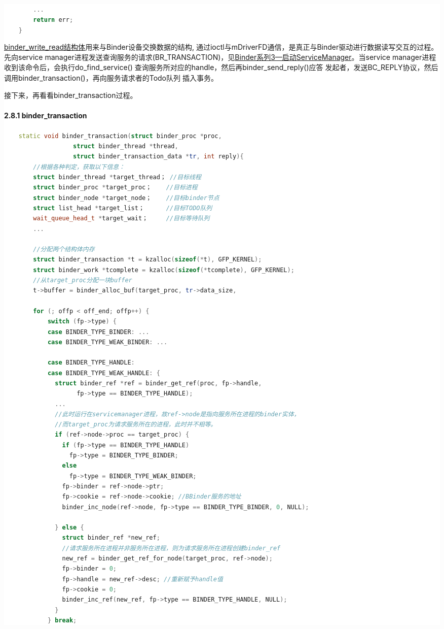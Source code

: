 ```c++
        ...
        return err;
    }
```

[binder_write_read结构体](https://panard313.github.io/2015/11/01/binder-driver/#binderwriteread)用来与Binder设备交换数据的结构, 通过ioctl与mDriverFD通信，是真正与Binder驱动进行数据读写交互的过程。 先向service manager进程发送查询服务的请求(BR_TRANSACTION)，见[Binder系列3—启动ServiceManager](https://panard313.github.io/2015/11/07/binder-start-sm/)。当service manager进程收到该命令后，会执行do_find_service()
查询服务所对应的handle，然后再binder_send_reply()应答 发起者，发送BC_REPLY协议，然后调用binder_transaction()，再向服务请求者的Todo队列
插入事务。

接下来，再看看binder_transaction过程。

#### 2.8.1 binder_transaction

```c++
    static void binder_transaction(struct binder_proc *proc,
                   struct binder_thread *thread,
                   struct binder_transaction_data *tr, int reply){
        //根据各种判定，获取以下信息：
        struct binder_thread *target_thread； //目标线程
        struct binder_proc *target_proc；    //目标进程
        struct binder_node *target_node；    //目标binder节点
        struct list_head *target_list；      //目标TODO队列
        wait_queue_head_t *target_wait；     //目标等待队列
        ...

        //分配两个结构体内存
        struct binder_transaction *t = kzalloc(sizeof(*t), GFP_KERNEL);
        struct binder_work *tcomplete = kzalloc(sizeof(*tcomplete), GFP_KERNEL);
        //从target_proc分配一块buffer
        t->buffer = binder_alloc_buf(target_proc, tr->data_size,

        for (; offp < off_end; offp++) {
            switch (fp->type) {
            case BINDER_TYPE_BINDER: ...
            case BINDER_TYPE_WEAK_BINDER: ...

            case BINDER_TYPE_HANDLE:
            case BINDER_TYPE_WEAK_HANDLE: {
              struct binder_ref *ref = binder_get_ref(proc, fp->handle,
                    fp->type == BINDER_TYPE_HANDLE);
              ...
              //此时运行在servicemanager进程，故ref->node是指向服务所在进程的binder实体，
              //而target_proc为请求服务所在的进程，此时并不相等。
              if (ref->node->proc == target_proc) {
                if (fp->type == BINDER_TYPE_HANDLE)
                  fp->type = BINDER_TYPE_BINDER;
                else
                  fp->type = BINDER_TYPE_WEAK_BINDER;
                fp->binder = ref->node->ptr;
                fp->cookie = ref->node->cookie; //BBinder服务的地址
                binder_inc_node(ref->node, fp->type == BINDER_TYPE_BINDER, 0, NULL);

              } else {
                struct binder_ref *new_ref;
                //请求服务所在进程并非服务所在进程，则为请求服务所在进程创建binder_ref
                new_ref = binder_get_ref_for_node(target_proc, ref->node);
                fp->binder = 0;
                fp->handle = new_ref->desc; //重新赋予handle值
                fp->cookie = 0;
                binder_inc_ref(new_ref, fp->type == BINDER_TYPE_HANDLE, NULL);
              }
            } break;
```